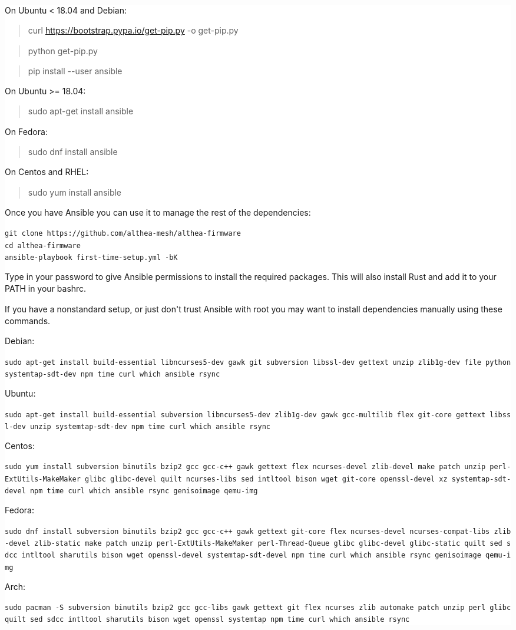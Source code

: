 On Ubuntu < 18.04 and Debian:

> curl https://bootstrap.pypa.io/get-pip.py -o get-pip.py

> python get-pip.py

> pip install --user ansible

On Ubuntu >= 18.04:

> sudo apt-get install ansible

On Fedora:

> sudo dnf install ansible

On Centos and RHEL:

> sudo yum install ansible

Once you have Ansible you can use it to manage the rest of the dependencies:

```
git clone https://github.com/althea-mesh/althea-firmware
cd althea-firmware
ansible-playbook first-time-setup.yml -bK
```

Type in your password to give Ansible permissions to install the required
packages. This will also install Rust and add it to your PATH in your bashrc.

If you have a nonstandard setup, or just don't trust Ansible with root
you may want to install dependencies manually using these commands.

Debian:

    sudo apt-get install build-essential libncurses5-dev gawk git subversion libssl-dev gettext unzip zlib1g-dev file python systemtap-sdt-dev npm time curl which ansible rsync

Ubuntu:

    sudo apt-get install build-essential subversion libncurses5-dev zlib1g-dev gawk gcc-multilib flex git-core gettext libssl-dev unzip systemtap-sdt-dev npm time curl which ansible rsync

Centos:

    sudo yum install subversion binutils bzip2 gcc gcc-c++ gawk gettext flex ncurses-devel zlib-devel make patch unzip perl-ExtUtils-MakeMaker glibc glibc-devel quilt ncurses-libs sed intltool bison wget git-core openssl-devel xz systemtap-sdt-devel npm time curl which ansible rsync genisoimage qemu-img

Fedora:

    sudo dnf install subversion binutils bzip2 gcc gcc-c++ gawk gettext git-core flex ncurses-devel ncurses-compat-libs zlib-devel zlib-static make patch unzip perl-ExtUtils-MakeMaker perl-Thread-Queue glibc glibc-devel glibc-static quilt sed sdcc intltool sharutils bison wget openssl-devel systemtap-sdt-devel npm time curl which ansible rsync genisoimage qemu-img

Arch:

    sudo pacman -S subversion binutils bzip2 gcc gcc-libs gawk gettext git flex ncurses zlib automake patch unzip perl glibc quilt sed sdcc intltool sharutils bison wget openssl systemtap npm time curl which ansible rsync
